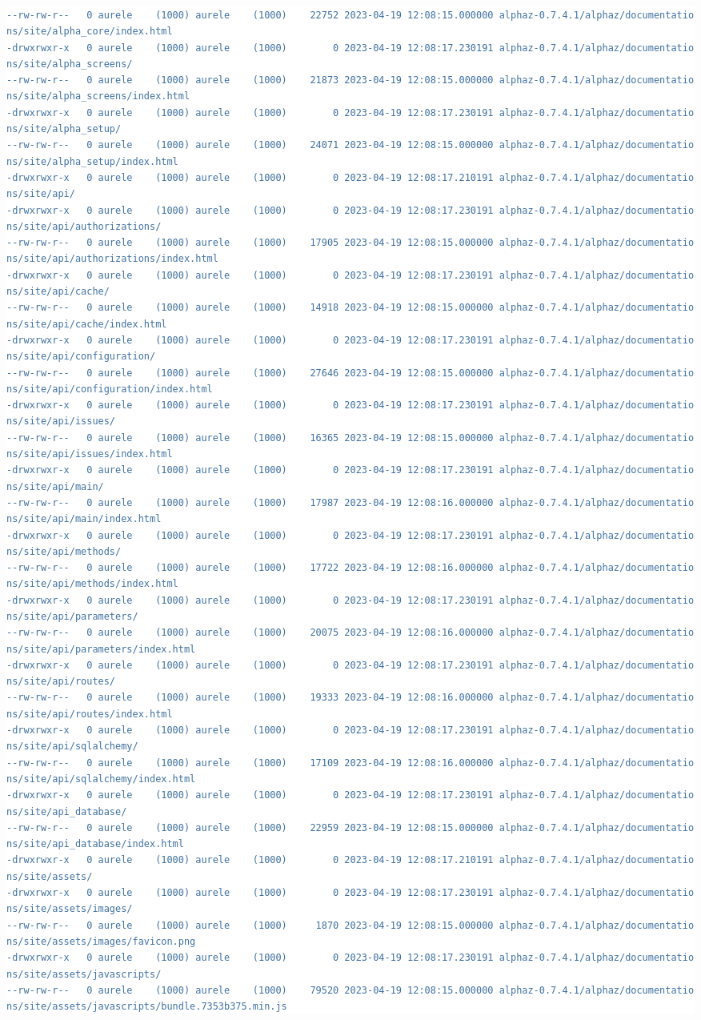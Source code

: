 ```diff
--rw-rw-r--   0 aurele    (1000) aurele    (1000)    22752 2023-04-19 12:08:15.000000 alphaz-0.7.4.1/alphaz/documentations/site/alpha_core/index.html
-drwxrwxr-x   0 aurele    (1000) aurele    (1000)        0 2023-04-19 12:08:17.230191 alphaz-0.7.4.1/alphaz/documentations/site/alpha_screens/
--rw-rw-r--   0 aurele    (1000) aurele    (1000)    21873 2023-04-19 12:08:15.000000 alphaz-0.7.4.1/alphaz/documentations/site/alpha_screens/index.html
-drwxrwxr-x   0 aurele    (1000) aurele    (1000)        0 2023-04-19 12:08:17.230191 alphaz-0.7.4.1/alphaz/documentations/site/alpha_setup/
--rw-rw-r--   0 aurele    (1000) aurele    (1000)    24071 2023-04-19 12:08:15.000000 alphaz-0.7.4.1/alphaz/documentations/site/alpha_setup/index.html
-drwxrwxr-x   0 aurele    (1000) aurele    (1000)        0 2023-04-19 12:08:17.210191 alphaz-0.7.4.1/alphaz/documentations/site/api/
-drwxrwxr-x   0 aurele    (1000) aurele    (1000)        0 2023-04-19 12:08:17.230191 alphaz-0.7.4.1/alphaz/documentations/site/api/authorizations/
--rw-rw-r--   0 aurele    (1000) aurele    (1000)    17905 2023-04-19 12:08:15.000000 alphaz-0.7.4.1/alphaz/documentations/site/api/authorizations/index.html
-drwxrwxr-x   0 aurele    (1000) aurele    (1000)        0 2023-04-19 12:08:17.230191 alphaz-0.7.4.1/alphaz/documentations/site/api/cache/
--rw-rw-r--   0 aurele    (1000) aurele    (1000)    14918 2023-04-19 12:08:15.000000 alphaz-0.7.4.1/alphaz/documentations/site/api/cache/index.html
-drwxrwxr-x   0 aurele    (1000) aurele    (1000)        0 2023-04-19 12:08:17.230191 alphaz-0.7.4.1/alphaz/documentations/site/api/configuration/
--rw-rw-r--   0 aurele    (1000) aurele    (1000)    27646 2023-04-19 12:08:15.000000 alphaz-0.7.4.1/alphaz/documentations/site/api/configuration/index.html
-drwxrwxr-x   0 aurele    (1000) aurele    (1000)        0 2023-04-19 12:08:17.230191 alphaz-0.7.4.1/alphaz/documentations/site/api/issues/
--rw-rw-r--   0 aurele    (1000) aurele    (1000)    16365 2023-04-19 12:08:15.000000 alphaz-0.7.4.1/alphaz/documentations/site/api/issues/index.html
-drwxrwxr-x   0 aurele    (1000) aurele    (1000)        0 2023-04-19 12:08:17.230191 alphaz-0.7.4.1/alphaz/documentations/site/api/main/
--rw-rw-r--   0 aurele    (1000) aurele    (1000)    17987 2023-04-19 12:08:16.000000 alphaz-0.7.4.1/alphaz/documentations/site/api/main/index.html
-drwxrwxr-x   0 aurele    (1000) aurele    (1000)        0 2023-04-19 12:08:17.230191 alphaz-0.7.4.1/alphaz/documentations/site/api/methods/
--rw-rw-r--   0 aurele    (1000) aurele    (1000)    17722 2023-04-19 12:08:16.000000 alphaz-0.7.4.1/alphaz/documentations/site/api/methods/index.html
-drwxrwxr-x   0 aurele    (1000) aurele    (1000)        0 2023-04-19 12:08:17.230191 alphaz-0.7.4.1/alphaz/documentations/site/api/parameters/
--rw-rw-r--   0 aurele    (1000) aurele    (1000)    20075 2023-04-19 12:08:16.000000 alphaz-0.7.4.1/alphaz/documentations/site/api/parameters/index.html
-drwxrwxr-x   0 aurele    (1000) aurele    (1000)        0 2023-04-19 12:08:17.230191 alphaz-0.7.4.1/alphaz/documentations/site/api/routes/
--rw-rw-r--   0 aurele    (1000) aurele    (1000)    19333 2023-04-19 12:08:16.000000 alphaz-0.7.4.1/alphaz/documentations/site/api/routes/index.html
-drwxrwxr-x   0 aurele    (1000) aurele    (1000)        0 2023-04-19 12:08:17.230191 alphaz-0.7.4.1/alphaz/documentations/site/api/sqlalchemy/
--rw-rw-r--   0 aurele    (1000) aurele    (1000)    17109 2023-04-19 12:08:16.000000 alphaz-0.7.4.1/alphaz/documentations/site/api/sqlalchemy/index.html
-drwxrwxr-x   0 aurele    (1000) aurele    (1000)        0 2023-04-19 12:08:17.230191 alphaz-0.7.4.1/alphaz/documentations/site/api_database/
--rw-rw-r--   0 aurele    (1000) aurele    (1000)    22959 2023-04-19 12:08:15.000000 alphaz-0.7.4.1/alphaz/documentations/site/api_database/index.html
-drwxrwxr-x   0 aurele    (1000) aurele    (1000)        0 2023-04-19 12:08:17.210191 alphaz-0.7.4.1/alphaz/documentations/site/assets/
-drwxrwxr-x   0 aurele    (1000) aurele    (1000)        0 2023-04-19 12:08:17.230191 alphaz-0.7.4.1/alphaz/documentations/site/assets/images/
--rw-rw-r--   0 aurele    (1000) aurele    (1000)     1870 2023-04-19 12:08:15.000000 alphaz-0.7.4.1/alphaz/documentations/site/assets/images/favicon.png
-drwxrwxr-x   0 aurele    (1000) aurele    (1000)        0 2023-04-19 12:08:17.230191 alphaz-0.7.4.1/alphaz/documentations/site/assets/javascripts/
--rw-rw-r--   0 aurele    (1000) aurele    (1000)    79520 2023-04-19 12:08:15.000000 alphaz-0.7.4.1/alphaz/documentations/site/assets/javascripts/bundle.7353b375.min.js
```